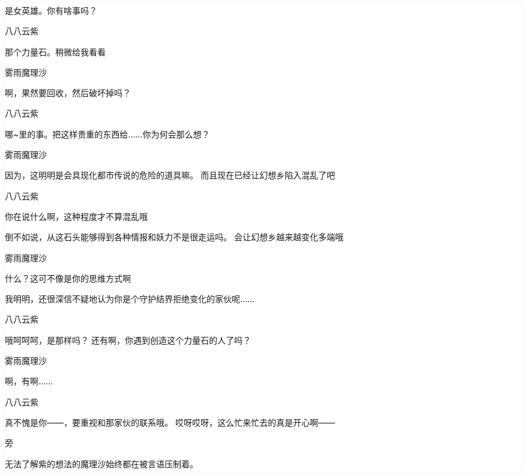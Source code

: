 是女英雄。你有啥事吗？
  


八八云紫
  
那个力量石。稍微给我看看
  


[](./雾雨魔理沙.md)雾雨魔理沙
  
啊，果然要回收，然后破坏掉吗？
  


八八云紫
  
哪~里的事。把这样贵重的东西给……你为何会那么想？
  


[](./雾雨魔理沙.md)雾雨魔理沙
  
因为，这明明是会具现化都市传说的危险的道具嘛。
而且现在已经让幻想乡陷入混乱了吧
  


八八云紫
  
你在说什么啊，这种程度才不算混乱哦
  
  
倒不如说，从这石头能够得到各种情报和妖力不是很走运吗。
会让幻想乡越来越变化多端哦
  


[](./雾雨魔理沙.md)雾雨魔理沙
  
什么？这可不像是你的思维方式啊
  
  
我明明，还很深信不疑地认为你是个守护结界拒绝变化的家伙呢……
  


八八云紫
  
哦呵呵呵，是那样吗？
还有啊，你遇到创造这个力量石的人了吗？
  


[](./雾雨魔理沙.md)雾雨魔理沙
  
啊，有啊……
  


八八云紫
  
真不愧是你——，要重视和那家伙的联系哦。
哎呀哎呀，这么忙来忙去的真是开心啊——
  


旁
  
无法了解紫的想法的魔理沙始终都在被言语压制着。
  
